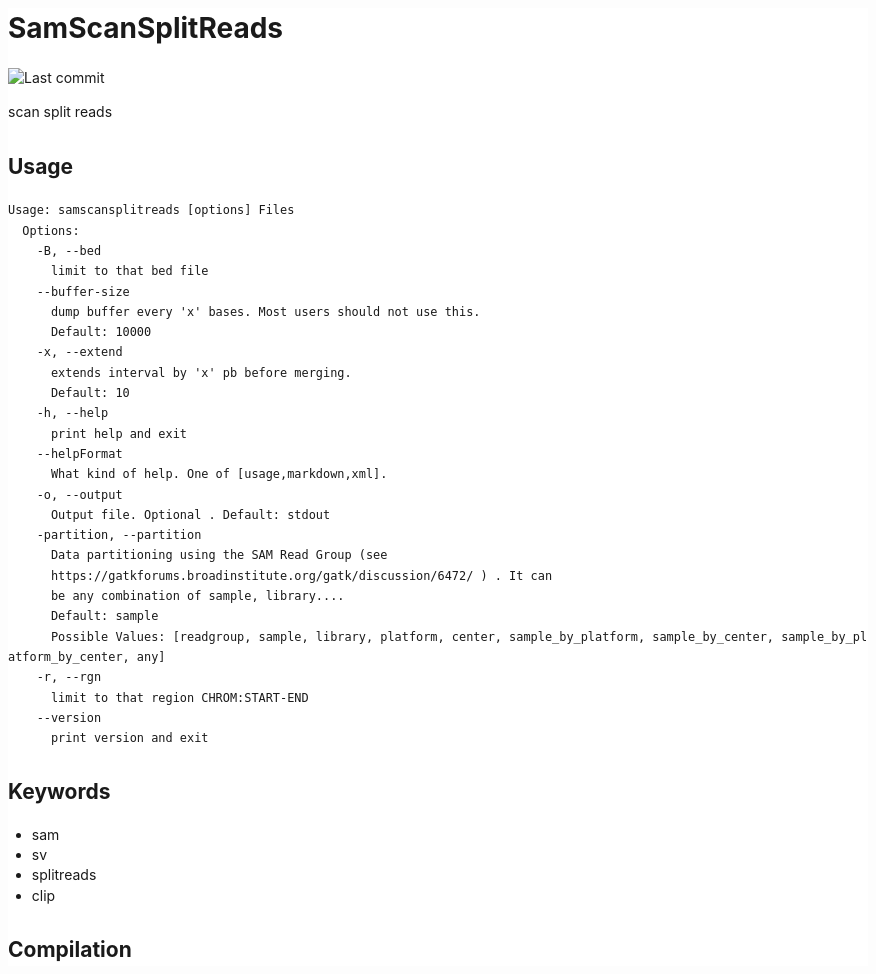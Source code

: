 # SamScanSplitReads

![Last commit](https://img.shields.io/github/last-commit/lindenb/jvarkit.png)

scan split reads


## Usage

```
Usage: samscansplitreads [options] Files
  Options:
    -B, --bed
      limit to that bed file
    --buffer-size
      dump buffer every 'x' bases. Most users should not use this.
      Default: 10000
    -x, --extend
      extends interval by 'x' pb before merging.
      Default: 10
    -h, --help
      print help and exit
    --helpFormat
      What kind of help. One of [usage,markdown,xml].
    -o, --output
      Output file. Optional . Default: stdout
    -partition, --partition
      Data partitioning using the SAM Read Group (see 
      https://gatkforums.broadinstitute.org/gatk/discussion/6472/ ) . It can 
      be any combination of sample, library....
      Default: sample
      Possible Values: [readgroup, sample, library, platform, center, sample_by_platform, sample_by_center, sample_by_platform_by_center, any]
    -r, --rgn
      limit to that region CHROM:START-END
    --version
      print version and exit

```


## Keywords

 * sam
 * sv
 * splitreads
 * clip


## Compilation
